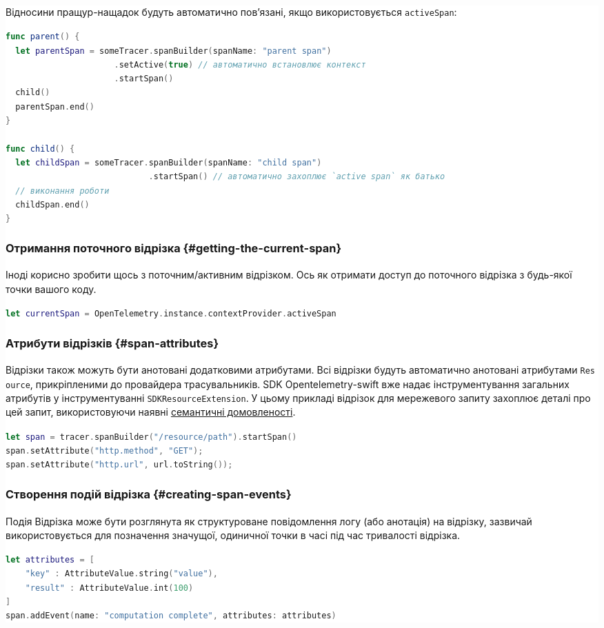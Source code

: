Відносини пращур-нащадок будуть автоматично повʼязані, якщо використовується `activeSpan`:

```swift
func parent() {
  let parentSpan = someTracer.spanBuilder(spanName: "parent span")
                      .setActive(true) // автоматично встановлює контекст
                      .startSpan()
  child()
  parentSpan.end()
}

func child() {
  let childSpan = someTracer.spanBuilder(spanName: "child span")
                             .startSpan() // автоматично захоплює `active span` як батько
  // виконання роботи
  childSpan.end()
}
```

### Отримання поточного відрізка {#getting-the-current-span}

Іноді корисно зробити щось з поточним/активним відрізком. Ось як отримати доступ до поточного відрізка з будь-якої точки вашого коду.

```swift
let currentSpan = OpenTelemetry.instance.contextProvider.activeSpan
```

### Атрибути відрізків {#span-attributes}

Відрізки також можуть бути анотовані додатковими атрибутами. Всі відрізки будуть автоматично анотовані атрибутами `Resource`, прикріпленими до провайдера трасувальників. SDK Opentelemetry-swift вже надає інструментування загальних атрибутів у інструментуванні `SDKResourceExtension`. У цьому прикладі відрізок для мережевого запиту захоплює деталі про цей запит, використовуючи наявні [семантичні домовленості](/docs/specs/semconv/general/trace/).

```swift
let span = tracer.spanBuilder("/resource/path").startSpan()
span.setAttribute("http.method", "GET");
span.setAttribute("http.url", url.toString());
```

### Створення подій відрізка {#creating-span-events}

Подія Відрізка може бути розглянута як структуроване повідомлення логу (або анотація) на відрізку, зазвичай використовується для позначення значущої, одиничної точки в часі під час тривалості відрізка.

```swift
let attributes = [
    "key" : AttributeValue.string("value"),
    "result" : AttributeValue.int(100)
]
span.addEvent(name: "computation complete", attributes: attributes)
```
